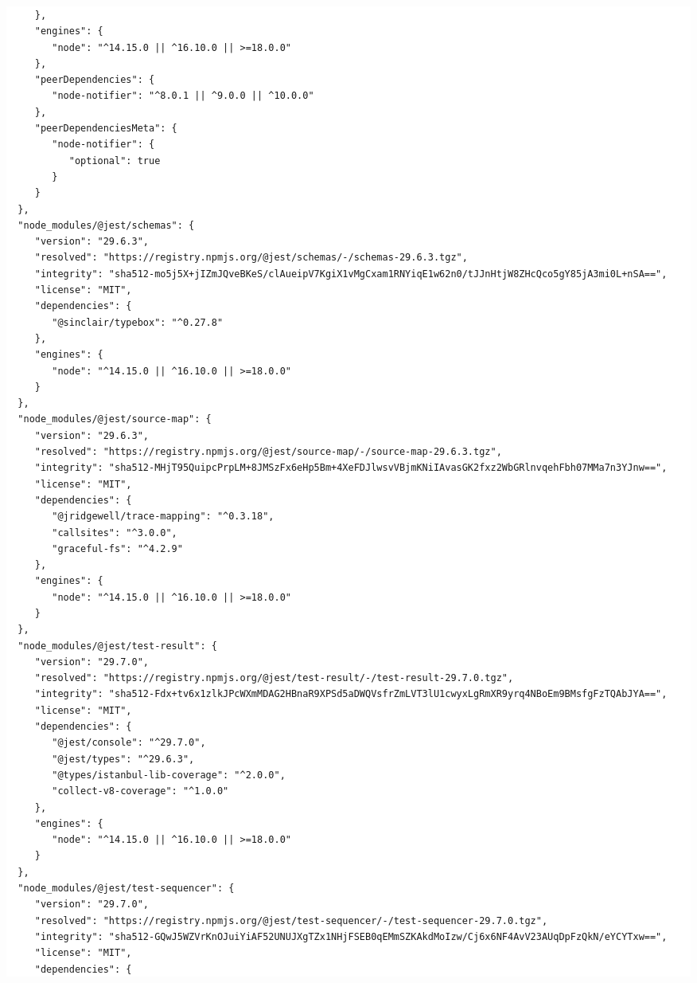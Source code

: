          },
         "engines": {
            "node": "^14.15.0 || ^16.10.0 || >=18.0.0"
         },
         "peerDependencies": {
            "node-notifier": "^8.0.1 || ^9.0.0 || ^10.0.0"
         },
         "peerDependenciesMeta": {
            "node-notifier": {
               "optional": true
            }
         }
      },
      "node_modules/@jest/schemas": {
         "version": "29.6.3",
         "resolved": "https://registry.npmjs.org/@jest/schemas/-/schemas-29.6.3.tgz",
         "integrity": "sha512-mo5j5X+jIZmJQveBKeS/clAueipV7KgiX1vMgCxam1RNYiqE1w62n0/tJJnHtjW8ZHcQco5gY85jA3mi0L+nSA==",
         "license": "MIT",
         "dependencies": {
            "@sinclair/typebox": "^0.27.8"
         },
         "engines": {
            "node": "^14.15.0 || ^16.10.0 || >=18.0.0"
         }
      },
      "node_modules/@jest/source-map": {
         "version": "29.6.3",
         "resolved": "https://registry.npmjs.org/@jest/source-map/-/source-map-29.6.3.tgz",
         "integrity": "sha512-MHjT95QuipcPrpLM+8JMSzFx6eHp5Bm+4XeFDJlwsvVBjmKNiIAvasGK2fxz2WbGRlnvqehFbh07MMa7n3YJnw==",
         "license": "MIT",
         "dependencies": {
            "@jridgewell/trace-mapping": "^0.3.18",
            "callsites": "^3.0.0",
            "graceful-fs": "^4.2.9"
         },
         "engines": {
            "node": "^14.15.0 || ^16.10.0 || >=18.0.0"
         }
      },
      "node_modules/@jest/test-result": {
         "version": "29.7.0",
         "resolved": "https://registry.npmjs.org/@jest/test-result/-/test-result-29.7.0.tgz",
         "integrity": "sha512-Fdx+tv6x1zlkJPcWXmMDAG2HBnaR9XPSd5aDWQVsfrZmLVT3lU1cwyxLgRmXR9yrq4NBoEm9BMsfgFzTQAbJYA==",
         "license": "MIT",
         "dependencies": {
            "@jest/console": "^29.7.0",
            "@jest/types": "^29.6.3",
            "@types/istanbul-lib-coverage": "^2.0.0",
            "collect-v8-coverage": "^1.0.0"
         },
         "engines": {
            "node": "^14.15.0 || ^16.10.0 || >=18.0.0"
         }
      },
      "node_modules/@jest/test-sequencer": {
         "version": "29.7.0",
         "resolved": "https://registry.npmjs.org/@jest/test-sequencer/-/test-sequencer-29.7.0.tgz",
         "integrity": "sha512-GQwJ5WZVrKnOJuiYiAF52UNUJXgTZx1NHjFSEB0qEMmSZKAkdMoIzw/Cj6x6NF4AvV23AUqDpFzQkN/eYCYTxw==",
         "license": "MIT",
         "dependencies": {